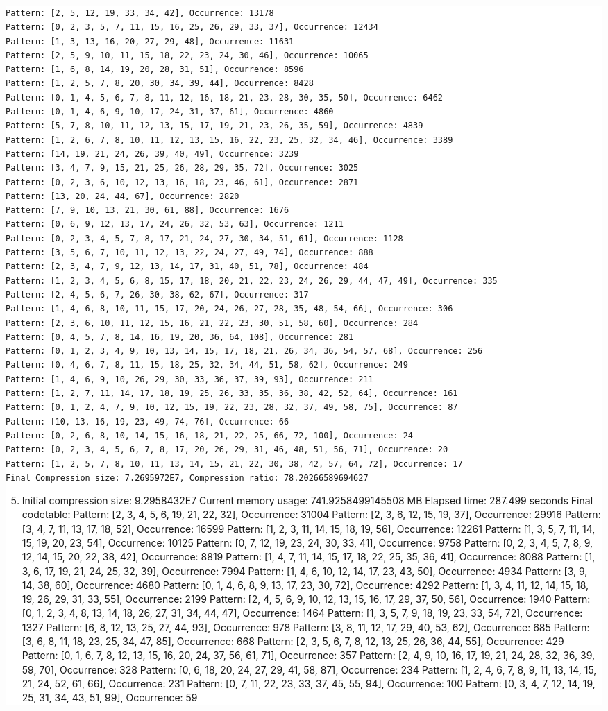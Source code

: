 	Pattern: [2, 5, 12, 19, 33, 34, 42], Occurrence: 13178
	Pattern: [0, 2, 3, 5, 7, 11, 15, 16, 25, 26, 29, 33, 37], Occurrence: 12434
	Pattern: [1, 3, 13, 16, 20, 27, 29, 48], Occurrence: 11631
	Pattern: [2, 5, 9, 10, 11, 15, 18, 22, 23, 24, 30, 46], Occurrence: 10065
	Pattern: [1, 6, 8, 14, 19, 20, 28, 31, 51], Occurrence: 8596
	Pattern: [1, 2, 5, 7, 8, 20, 30, 34, 39, 44], Occurrence: 8428
	Pattern: [0, 1, 4, 5, 6, 7, 8, 11, 12, 16, 18, 21, 23, 28, 30, 35, 50], Occurrence: 6462
	Pattern: [0, 1, 4, 6, 9, 10, 17, 24, 31, 37, 61], Occurrence: 4860
	Pattern: [5, 7, 8, 10, 11, 12, 13, 15, 17, 19, 21, 23, 26, 35, 59], Occurrence: 4839
	Pattern: [1, 2, 6, 7, 8, 10, 11, 12, 13, 15, 16, 22, 23, 25, 32, 34, 46], Occurrence: 3389
	Pattern: [14, 19, 21, 24, 26, 39, 40, 49], Occurrence: 3239
	Pattern: [3, 4, 7, 9, 15, 21, 25, 26, 28, 29, 35, 72], Occurrence: 3025
	Pattern: [0, 2, 3, 6, 10, 12, 13, 16, 18, 23, 46, 61], Occurrence: 2871
	Pattern: [13, 20, 24, 44, 67], Occurrence: 2820
	Pattern: [7, 9, 10, 13, 21, 30, 61, 88], Occurrence: 1676
	Pattern: [0, 6, 9, 12, 13, 17, 24, 26, 32, 53, 63], Occurrence: 1211
	Pattern: [0, 2, 3, 4, 5, 7, 8, 17, 21, 24, 27, 30, 34, 51, 61], Occurrence: 1128
	Pattern: [3, 5, 6, 7, 10, 11, 12, 13, 22, 24, 27, 49, 74], Occurrence: 888
	Pattern: [2, 3, 4, 7, 9, 12, 13, 14, 17, 31, 40, 51, 78], Occurrence: 484
	Pattern: [1, 2, 3, 4, 5, 6, 8, 15, 17, 18, 20, 21, 22, 23, 24, 26, 29, 44, 47, 49], Occurrence: 335
	Pattern: [2, 4, 5, 6, 7, 26, 30, 38, 62, 67], Occurrence: 317
	Pattern: [1, 4, 6, 8, 10, 11, 15, 17, 20, 24, 26, 27, 28, 35, 48, 54, 66], Occurrence: 306
	Pattern: [2, 3, 6, 10, 11, 12, 15, 16, 21, 22, 23, 30, 51, 58, 60], Occurrence: 284
	Pattern: [0, 4, 5, 7, 8, 14, 16, 19, 20, 36, 64, 108], Occurrence: 281
	Pattern: [0, 1, 2, 3, 4, 9, 10, 13, 14, 15, 17, 18, 21, 26, 34, 36, 54, 57, 68], Occurrence: 256
	Pattern: [0, 4, 6, 7, 8, 11, 15, 18, 25, 32, 34, 44, 51, 58, 62], Occurrence: 249
	Pattern: [1, 4, 6, 9, 10, 26, 29, 30, 33, 36, 37, 39, 93], Occurrence: 211
	Pattern: [1, 2, 7, 11, 14, 17, 18, 19, 25, 26, 33, 35, 36, 38, 42, 52, 64], Occurrence: 161
	Pattern: [0, 1, 2, 4, 7, 9, 10, 12, 15, 19, 22, 23, 28, 32, 37, 49, 58, 75], Occurrence: 87
	Pattern: [10, 13, 16, 19, 23, 49, 74, 76], Occurrence: 66
	Pattern: [0, 2, 6, 8, 10, 14, 15, 16, 18, 21, 22, 25, 66, 72, 100], Occurrence: 24
	Pattern: [0, 2, 3, 4, 5, 6, 7, 8, 17, 20, 26, 29, 31, 46, 48, 51, 56, 71], Occurrence: 20
	Pattern: [1, 2, 5, 7, 8, 10, 11, 13, 14, 15, 21, 22, 30, 38, 42, 57, 64, 72], Occurrence: 17
	Final Compression size: 7.2695972E7, Compression ratio: 78.20266589694627
5. Initial compression size: 9.2958432E7
	Current memory usage: 741.9258499145508 MB
	Elapsed time: 287.499 seconds
	Final codetable: 
	Pattern: [2, 3, 4, 5, 6, 19, 21, 22, 32], Occurrence: 31004
	Pattern: [2, 3, 6, 12, 15, 19, 37], Occurrence: 29916
	Pattern: [3, 4, 7, 11, 13, 17, 18, 52], Occurrence: 16599
	Pattern: [1, 2, 3, 11, 14, 15, 18, 19, 56], Occurrence: 12261
	Pattern: [1, 3, 5, 7, 11, 14, 15, 19, 20, 23, 54], Occurrence: 10125
	Pattern: [0, 7, 12, 19, 23, 24, 30, 33, 41], Occurrence: 9758
	Pattern: [0, 2, 3, 4, 5, 7, 8, 9, 12, 14, 15, 20, 22, 38, 42], Occurrence: 8819
	Pattern: [1, 4, 7, 11, 14, 15, 17, 18, 22, 25, 35, 36, 41], Occurrence: 8088
	Pattern: [1, 3, 6, 17, 19, 21, 24, 25, 32, 39], Occurrence: 7994
	Pattern: [1, 4, 6, 10, 12, 14, 17, 23, 43, 50], Occurrence: 4934
	Pattern: [3, 9, 14, 38, 60], Occurrence: 4680
	Pattern: [0, 1, 4, 6, 8, 9, 13, 17, 23, 30, 72], Occurrence: 4292
	Pattern: [1, 3, 4, 11, 12, 14, 15, 18, 19, 26, 29, 31, 33, 55], Occurrence: 2199
	Pattern: [2, 4, 5, 6, 9, 10, 12, 13, 15, 16, 17, 29, 37, 50, 56], Occurrence: 1940
	Pattern: [0, 1, 2, 3, 4, 8, 13, 14, 18, 26, 27, 31, 34, 44, 47], Occurrence: 1464
	Pattern: [1, 3, 5, 7, 9, 18, 19, 23, 33, 54, 72], Occurrence: 1327
	Pattern: [6, 8, 12, 13, 25, 27, 44, 93], Occurrence: 978
	Pattern: [3, 8, 11, 12, 17, 29, 40, 53, 62], Occurrence: 685
	Pattern: [3, 6, 8, 11, 18, 23, 25, 34, 47, 85], Occurrence: 668
	Pattern: [2, 3, 5, 6, 7, 8, 12, 13, 25, 26, 36, 44, 55], Occurrence: 429
	Pattern: [0, 1, 6, 7, 8, 12, 13, 15, 16, 20, 24, 37, 56, 61, 71], Occurrence: 357
	Pattern: [2, 4, 9, 10, 16, 17, 19, 21, 24, 28, 32, 36, 39, 59, 70], Occurrence: 328
	Pattern: [0, 6, 18, 20, 24, 27, 29, 41, 58, 87], Occurrence: 234
	Pattern: [1, 2, 4, 6, 7, 8, 9, 11, 13, 14, 15, 21, 24, 52, 61, 66], Occurrence: 231
	Pattern: [0, 7, 11, 22, 23, 33, 37, 45, 55, 94], Occurrence: 100
	Pattern: [0, 3, 4, 7, 12, 14, 19, 25, 31, 34, 43, 51, 99], Occurrence: 59